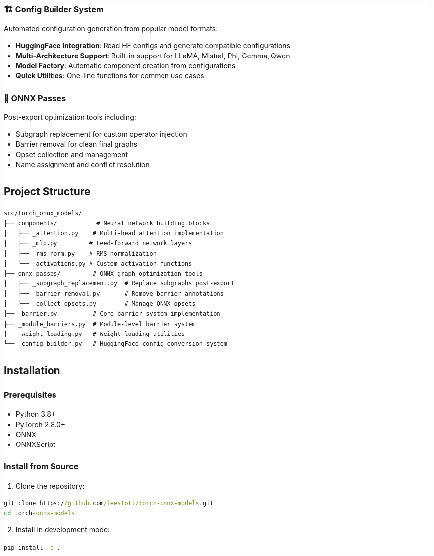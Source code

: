 ### 🏗️ Config Builder System
Automated configuration generation from popular model formats:
- **HuggingFace Integration**: Read HF configs and generate compatible configurations
- **Multi-Architecture Support**: Built-in support for LLaMA, Mistral, Phi, Gemma, Qwen
- **Model Factory**: Automatic component creation from configurations
- **Quick Utilities**: One-line functions for common use cases

### 🔧 ONNX Passes
Post-export optimization tools including:
- Subgraph replacement for custom operator injection
- Barrier removal for clean final graphs
- Opset collection and management
- Name assignment and conflict resolution

## Project Structure

```
src/torch_onnx_models/
├── components/           # Neural network building blocks
│   ├── _attention.py    # Multi-head attention implementation
│   ├── _mlp.py         # Feed-forward network layers
│   ├── _rms_norm.py    # RMS normalization
│   └── _activations.py # Custom activation functions
├── onnx_passes/         # ONNX graph optimization tools
│   ├── _subgraph_replacement.py  # Replace subgraphs post-export
│   ├── _barrier_removal.py       # Remove barrier annotations
│   └── _collect_opsets.py        # Manage ONNX opsets
├── _barrier.py          # Core barrier system implementation
├── _module_barriers.py  # Module-level barrier system
├── _weight_loading.py   # Weight loading utilities
└── _config_builder.py   # HuggingFace config conversion system
```

## Installation

### Prerequisites
- Python 3.8+
- PyTorch 2.8.0+
- ONNX
- ONNXScript

### Install from Source

1. Clone the repository:
```cmd
git clone https://github.com/leestott/torch-onnx-models.git
cd torch-onnx-models
```

2. Install in development mode:
```cmd
pip install -e .
```
